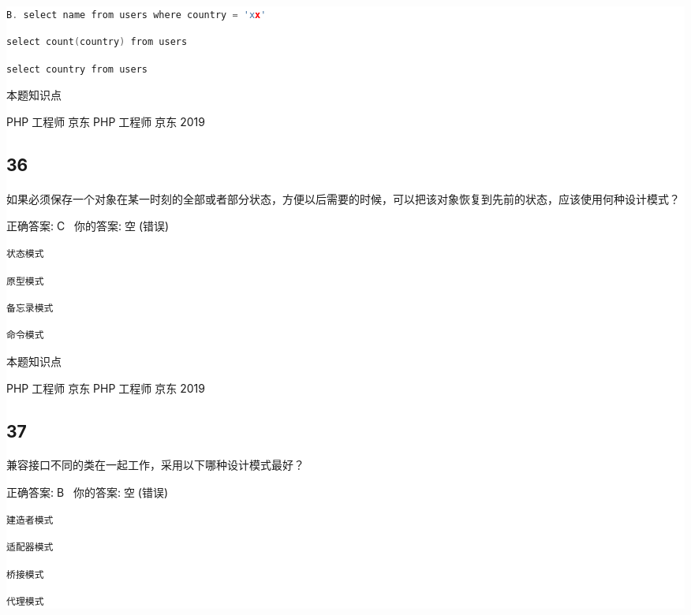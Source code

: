 ```cpp
B. select name from users where country = 'xx'
```

```cpp
select count(country) from users
```

```cpp
select country from users
```

本题知识点

PHP 工程师 京东 PHP 工程师 京东 2019

## 36

如果必须保存一个对象在某一时刻的全部或者部分状态，方便以后需要的时候，可以把该对象恢复到先前的状态，应该使用何种设计模式？

正确答案: C   你的答案: 空 (错误)

```cpp
状态模式
```

```cpp
原型模式
```

```cpp
备忘录模式
```

```cpp
命令模式
```

本题知识点

PHP 工程师 京东 PHP 工程师 京东 2019

## 37

兼容接口不同的类在一起工作，采用以下哪种设计模式最好？

正确答案: B   你的答案: 空 (错误)

```cpp
建造者模式
```

```cpp
适配器模式
```

```cpp
桥接模式
```

```cpp
代理模式
```
